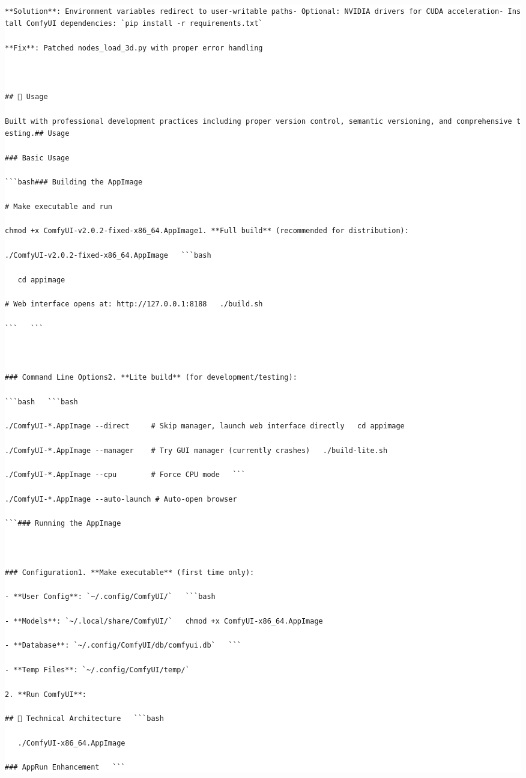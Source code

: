```- **comfyui_qt_manager.py**: Professional Qt-based desktop manager## Prerequisites
**Solution**: Environment variables redirect to user-writable paths- Optional: NVIDIA drivers for CUDA acceleration- Install ComfyUI dependencies: `pip install -r requirements.txt`

**Fix**: Patched nodes_load_3d.py with proper error handling



## 🚀 Usage

Built with professional development practices including proper version control, semantic versioning, and comprehensive testing.## Usage

### Basic Usage

```bash### Building the AppImage

# Make executable and run

chmod +x ComfyUI-v2.0.2-fixed-x86_64.AppImage1. **Full build** (recommended for distribution):

./ComfyUI-v2.0.2-fixed-x86_64.AppImage   ```bash

   cd appimage

# Web interface opens at: http://127.0.0.1:8188   ./build.sh

```   ```



### Command Line Options2. **Lite build** (for development/testing):

```bash   ```bash

./ComfyUI-*.AppImage --direct     # Skip manager, launch web interface directly   cd appimage

./ComfyUI-*.AppImage --manager    # Try GUI manager (currently crashes)   ./build-lite.sh

./ComfyUI-*.AppImage --cpu        # Force CPU mode   ```

./ComfyUI-*.AppImage --auto-launch # Auto-open browser

```### Running the AppImage



### Configuration1. **Make executable** (first time only):

- **User Config**: `~/.config/ComfyUI/`   ```bash

- **Models**: `~/.local/share/ComfyUI/`   chmod +x ComfyUI-x86_64.AppImage

- **Database**: `~/.config/ComfyUI/db/comfyui.db`   ```

- **Temp Files**: `~/.config/ComfyUI/temp/`

2. **Run ComfyUI**:

## 🔧 Technical Architecture   ```bash

   ./ComfyUI-x86_64.AppImage

### AppRun Enhancement   ```

```